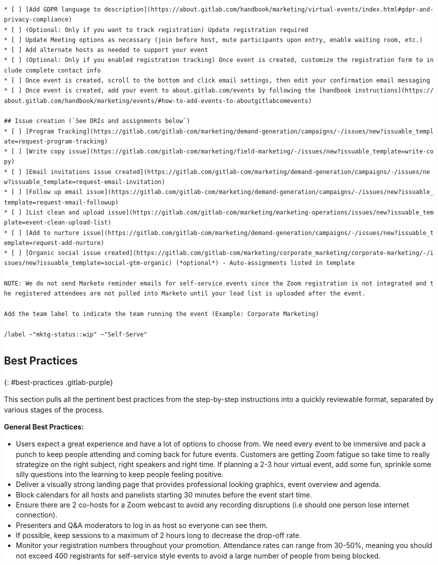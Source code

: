 ```
* [ ] [Add GDPR language to description](https://about.gitlab.com/handbook/marketing/virtual-events/index.html#gdpr-and-privacy-compliance)
* [ ] (Optional: Only if you want to track registration) Update registration required
* [ ] Update Meeting options as necessary (join before host, mute participants upon entry, enable waiting room, etc.)
* [ ] Add alternate hosts as needed to support your event
* [ ] (Optional: Only if you enabled registration tracking) Once event is created, customize the registration form to include complete contact info
* [ ] Once event is created, scroll to the bottom and click email settings, then edit your confirmation email messaging
* [ ] Once event is created, add your event to about.gitlab.com/events by following the [handbook instructions](https://about.gitlab.com/handbook/marketing/events/#how-to-add-events-to-aboutgitlabcomevents)

## Issue creation (`See DRIs and assignments below`)
* [ ] [Program Tracking](https://gitlab.com/gitlab-com/marketing/demand-generation/campaigns/-/issues/new?issuable_template=request-program-tracking)
* [ ] [Write copy issue](https://gitlab.com/gitlab-com/marketing/field-marketing/-/issues/new?issuable_template=write-copy)
* [ ] [Email invitations issue created](https://gitlab.com/gitlab-com/marketing/demand-generation/campaigns/-/issues/new?issuable_template=request-email-invitation)
* [ ] [Follow up email issue](https://gitlab.com/gitlab-com/marketing/demand-generation/campaigns/-/issues/new?issuable_template=request-email-followup)
* [ ] [List clean and upload issue](https://gitlab.com/gitlab-com/marketing/marketing-operations/issues/new?issuable_template=event-clean-upload-list)
* [ ] [Add to nurture issue](https://gitlab.com/gitlab-com/marketing/demand-generation/campaigns/-/issues/new?issuable_template=request-add-nurture)
* [ ] [Organic social issue created](https://gitlab.com/gitlab-com/marketing/corporate_marketing/corporate-marketing/-/issues/new?issuable_template=social-gtm-organic) (*optional*) - Auto-assignments listed in template

NOTE: We do not send Marketo reminder emails for self-service events since the Zoom registration is not integrated and the registered attendees are not pulled into Marketo until your lead list is uploaded after the event.

Add the team label to indicate the team running the event (Example: Corporate Marketing) 

/label ~"mktg-status::wip" ~"Self-Serve"
```

## Best Practices
{: #best-practices .gitlab-purple}

This section pulls all the pertinent best practices from the step-by-step instructions into a quickly reviewable format, separated by various stages of the process.

**General Best Practices:**
* Users expect a great experience and have a lot of options to choose from. We need every event to be immersive and pack a punch to keep people attending and coming back for future events. Customers are getting Zoom fatigue so take time to really strategize on the right subject, right speakers and right time. If planning a 2-3 hour virtual event, add some fun, sprinkle some silly questions into the learning to keep people feeling positive. 
* Deliver a visually strong landing page that provides professional looking graphics, event overview and agenda. 
* Block calendars for all hosts and panelists starting 30 minutes before the event start time.
* Ensure there are 2 co-hosts for a Zoom webcast to avoid any recording disruptions (i.e should one person lose internet connection).
* Presenters and Q&A moderators to log in as host so everyone can see them.
* If possible, keep sessions to a maximum of 2 hours long to decrease the drop-off rate.
* Monitor your registration numbers throughout your promotion. Attendance rates can range from 30-50%, meaning you should not exceed 400 registrants for self-service style events to avoid a large number of people from being blocked.